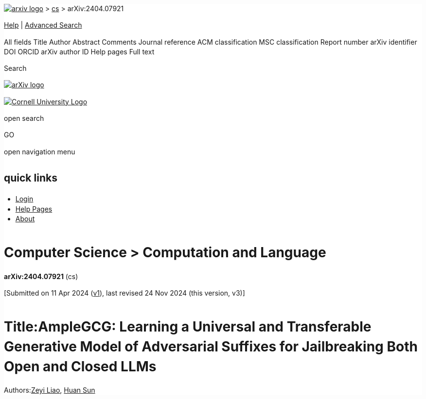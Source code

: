 [![arxiv logo](/static/browse/0.3.4/images/arxiv-logo-one-color-white.svg)](/) > [cs](/list/cs/recent) > arXiv:2404.07921

[Help](https://info.arxiv.org/help) | [Advanced Search](https://arxiv.org/search/advanced)

All fields
Title
Author
Abstract
Comments
Journal reference
ACM classification
MSC classification
Report number
arXiv identifier
DOI
ORCID
arXiv author ID
Help pages
Full text

Search

[![arXiv logo](/static/browse/0.3.4/images/arxiv-logomark-small-white.svg)](https://arxiv.org/)

[![Cornell University Logo](/static/browse/0.3.4/images/icons/cu/cornell-reduced-white-SMALL.svg)](https://www.cornell.edu/)

open search

GO

open navigation menu

## quick links

* [Login](https://arxiv.org/login)
* [Help Pages](https://info.arxiv.org/help)
* [About](https://info.arxiv.org/about)



# Computer Science > Computation and Language

**arXiv:2404.07921** (cs)

[Submitted on 11 Apr 2024 ([v1](https://arxiv.org/abs/2404.07921v1)), last revised 24 Nov 2024 (this version, v3)]

# Title:AmpleGCG: Learning a Universal and Transferable Generative Model of Adversarial Suffixes for Jailbreaking Both Open and Closed LLMs

Authors:[Zeyi Liao](https://arxiv.org/search/cs?searchtype=author&query=Liao,+Z), [Huan Sun](https://arxiv.org/search/cs?searchtype=author&query=Sun,+H)

